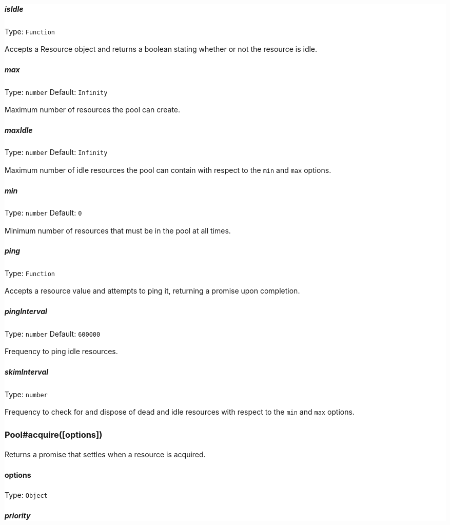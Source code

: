##### isIdle

Type: `Function`

Accepts a Resource object and returns a boolean stating whether or not the
resource is idle.

##### max

Type: `number`
Default: `Infinity`

Maximum number of resources the pool can create.

##### maxIdle

Type: `number`
Default: `Infinity`

Maximum number of idle resources the pool can contain with respect to the `min`
and `max` options.

##### min

Type: `number`
Default: `0`

Minimum number of resources that must be in the pool at all times.

##### ping

Type: `Function`

Accepts a resource value and attempts to ping it, returning a promise upon
completion.

##### pingInterval

Type: `number`
Default: `600000`

Frequency to ping idle resources.

##### skimInterval

Type: `number`

Frequency to check for and dispose of dead and idle resources with respect to
the `min` and `max` options.

### Pool#acquire([options])

Returns a promise that settles when a resource is acquired.

#### options

Type: `Object`

##### priority
